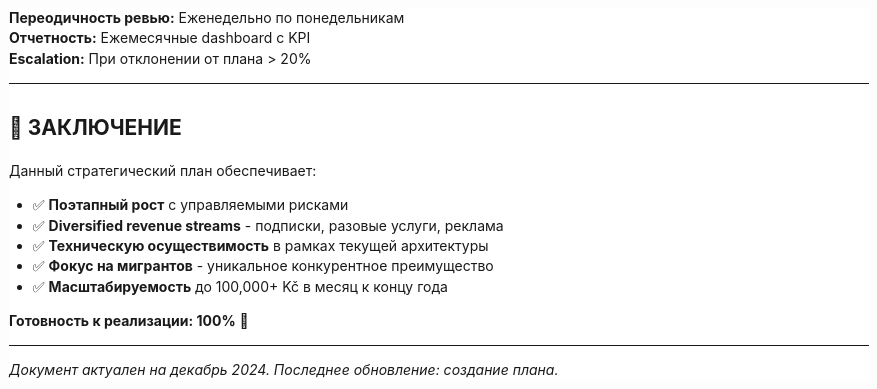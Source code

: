 **Переодичность ревью:** Еженедельно по понедельникам  
**Отчетность:** Ежемесячные dashboard с KPI  
**Escalation:** При отклонении от плана > 20%  

---

## 🎉 ЗАКЛЮЧЕНИЕ

Данный стратегический план обеспечивает:
- ✅ **Поэтапный рост** с управляемыми рисками
- ✅ **Diversified revenue streams** - подписки, разовые услуги, реклама
- ✅ **Техническую осуществимость** в рамках текущей архитектуры
- ✅ **Фокус на мигрантов** - уникальное конкурентное преимущество
- ✅ **Масштабируемость** до 100,000+ Kč в месяц к концу года

**Готовность к реализации: 100%** 🚀

---

*Документ актуален на декабрь 2024. Последнее обновление: создание плана.*